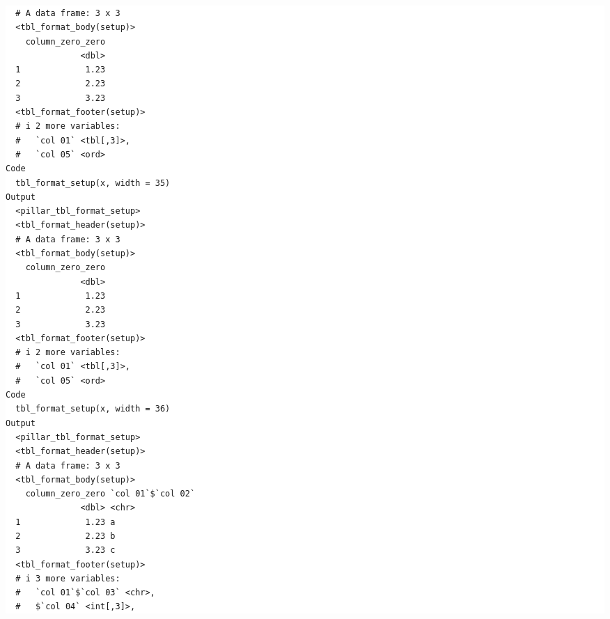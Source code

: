      # A data frame: 3 x 3
      <tbl_format_body(setup)>
        column_zero_zero
                   <dbl>
      1             1.23
      2             2.23
      3             3.23
      <tbl_format_footer(setup)>
      # i 2 more variables:
      #   `col 01` <tbl[,3]>,
      #   `col 05` <ord>
    Code
      tbl_format_setup(x, width = 35)
    Output
      <pillar_tbl_format_setup>
      <tbl_format_header(setup)>
      # A data frame: 3 x 3
      <tbl_format_body(setup)>
        column_zero_zero
                   <dbl>
      1             1.23
      2             2.23
      3             3.23
      <tbl_format_footer(setup)>
      # i 2 more variables:
      #   `col 01` <tbl[,3]>,
      #   `col 05` <ord>
    Code
      tbl_format_setup(x, width = 36)
    Output
      <pillar_tbl_format_setup>
      <tbl_format_header(setup)>
      # A data frame: 3 x 3
      <tbl_format_body(setup)>
        column_zero_zero `col 01`$`col 02`
                   <dbl> <chr>            
      1             1.23 a                
      2             2.23 b                
      3             3.23 c                
      <tbl_format_footer(setup)>
      # i 3 more variables:
      #   `col 01`$`col 03` <chr>,
      #   $`col 04` <int[,3]>,